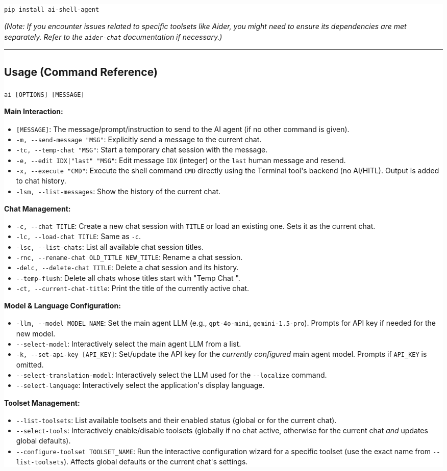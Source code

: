 ```bash
pip install ai-shell-agent
```
*(Note: If you encounter issues related to specific toolsets like Aider, you might need to ensure its dependencies are met separately. Refer to the `aider-chat` documentation if necessary.)*

---

## Usage (Command Reference)

```
ai [OPTIONS] [MESSAGE]
```

**Main Interaction:**

*   `[MESSAGE]`: The message/prompt/instruction to send to the AI agent (if no other command is given).
*   `-m, --send-message "MSG"`: Explicitly send a message to the current chat.
*   `-tc, --temp-chat "MSG"`: Start a temporary chat session with the message.
*   `-e, --edit IDX|"last" "MSG"`: Edit message `IDX` (integer) or the `last` human message and resend.
*   `-x, --execute "CMD"`: Execute the shell command `CMD` directly using the Terminal tool's backend (no AI/HITL). Output is added to chat history.
*   `-lsm, --list-messages`: Show the history of the current chat.

**Chat Management:**

*   `-c, --chat TITLE`: Create a new chat session with `TITLE` or load an existing one. Sets it as the current chat.
*   `-lc, --load-chat TITLE`: Same as `-c`.
*   `-lsc, --list-chats`: List all available chat session titles.
*   `-rnc, --rename-chat OLD_TITLE NEW_TITLE`: Rename a chat session.
*   `-delc, --delete-chat TITLE`: Delete a chat session and its history.
*   `--temp-flush`: Delete all chats whose titles start with "Temp Chat ".
*   `-ct, --current-chat-title`: Print the title of the currently active chat.

**Model & Language Configuration:**

*   `-llm, --model MODEL_NAME`: Set the main agent LLM (e.g., `gpt-4o-mini`, `gemini-1.5-pro`). Prompts for API key if needed for the new model.
*   `--select-model`: Interactively select the main agent LLM from a list.
*   `-k, --set-api-key [API_KEY]`: Set/update the API key for the *currently configured* main agent model. Prompts if `API_KEY` is omitted.
*   `--select-translation-model`: Interactively select the LLM used for the `--localize` command.
*   `--select-language`: Interactively select the application's display language.

**Toolset Management:**

*   `--list-toolsets`: List available toolsets and their enabled status (global or for the current chat).
*   `--select-tools`: Interactively enable/disable toolsets (globally if no chat active, otherwise for the current chat *and* updates global defaults).
*   `--configure-toolset TOOLSET_NAME`: Run the interactive configuration wizard for a specific toolset (use the exact name from `--list-toolsets`). Affects global defaults or the current chat's settings.
